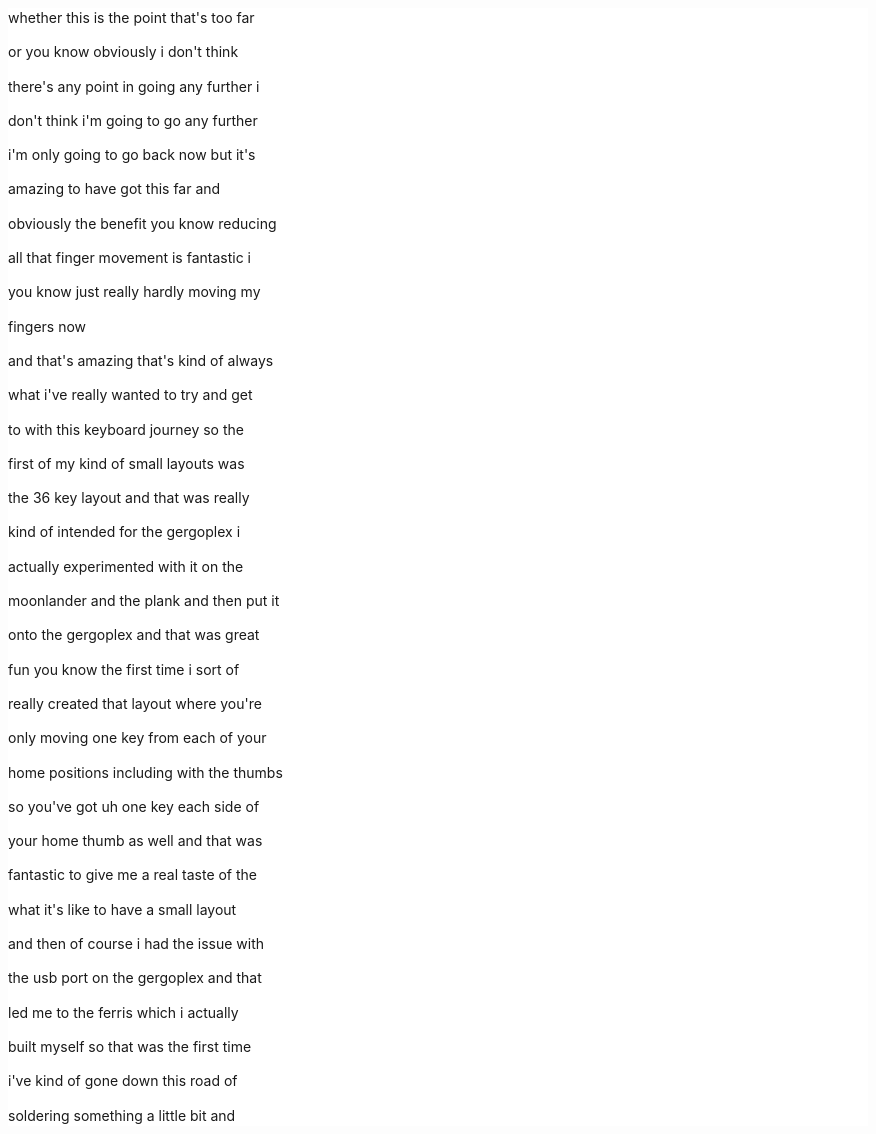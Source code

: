 whether this is the point that's too far

or you know obviously i don't think

there's any point in going any further i

don't think i'm going to go any further

i'm only going to go back now but it's

amazing to have got this far and

obviously the benefit you know reducing

all that finger movement is fantastic i

you know just really hardly moving my

fingers now

and that's amazing that's kind of always

what i've really wanted to try and get

to with this keyboard journey so the

first of my kind of small layouts was

the 36 key layout and that was really

kind of intended for the gergoplex i

actually experimented with it on the

moonlander and the plank and then put it

onto the gergoplex and that was great

fun you know the first time i sort of

really created that layout where you're

only moving one key from each of your

home positions including with the thumbs

so you've got uh one key each side of

your home thumb as well and that was

fantastic to give me a real taste of the

what it's like to have a small layout

and then of course i had the issue with

the usb port on the gergoplex and that

led me to the ferris which i actually

built myself so that was the first time

i've kind of gone down this road of

soldering something a little bit and
